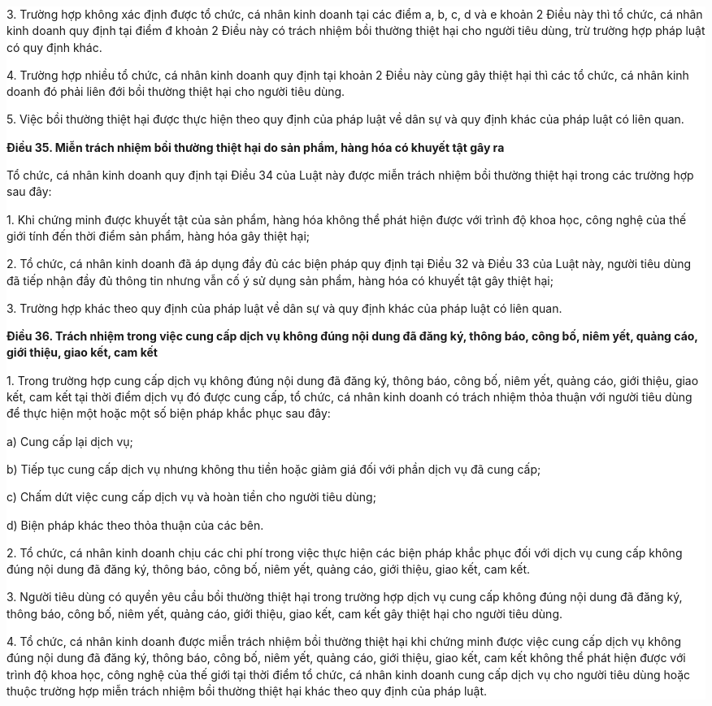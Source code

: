 3\. Trường hợp không xác định được tổ chức, cá nhân kinh doanh tại các điểm a,
b, c, d và e khoản 2 Điều này thì tổ chức, cá nhân kinh doanh quy định tại
điểm đ khoản 2 Điều này có trách nhiệm bồi thường thiệt hại cho người tiêu
dùng, trừ trường hợp pháp luật có quy định khác.

4\. Trường hợp nhiều tổ chức, cá nhân kinh doanh quy định tại khoản 2 Điều này
cùng gây thiệt hại thì các tổ chức, cá nhân kinh doanh đó phải liên đới bồi
thường thiệt hại cho người tiêu dùng.

5\. Việc bồi thường thiệt hại được thực hiện theo quy định của pháp luật về
dân sự và quy định khác của pháp luật có liên quan.

**Điều 35. Miễn trách nhiệm bồi thường thiệt hại do sản phẩm, hàng hóa có
khuyết tật gây ra**

Tổ chức, cá nhân kinh doanh quy định tại Điều 34 của Luật này được miễn trách
nhiệm bồi thường thiệt hại trong các trường hợp sau đây:

1\. Khi chứng minh được khuyết tật của sản phẩm, hàng hóa không thể phát hiện
được với trình độ khoa học, công nghệ của thế giới tính đến thời điểm sản
phẩm, hàng hóa gây thiệt hại;

2\. Tổ chức, cá nhân kinh doanh đã áp dụng đầy đủ các biện pháp quy định tại
Điều 32 và Điều 33 của Luật này, người tiêu dùng đã tiếp nhận đầy đủ thông tin
nhưng vẫn cố ý sử dụng sản phẩm, hàng hóa có khuyết tật gây thiệt hại;

3\. Trường hợp khác theo quy định của pháp luật về dân sự và quy định khác của
pháp luật có liên quan.

**Điều 36. Trách nhiệm trong việc cung cấp dịch vụ không đúng nội dung đã đăng
ký, thông báo, công bố, niêm yết, quảng cáo, giới thiệu, giao kết, cam kết**

1\. Trong trường hợp cung cấp dịch vụ không đúng nội dung đã đăng ký, thông
báo, công bố, niêm yết, quảng cáo, giới thiệu, giao kết, cam kết tại thời điểm
dịch vụ đó được cung cấp, tổ chức, cá nhân kinh doanh có trách nhiệm thỏa
thuận với người tiêu dùng để thực hiện một hoặc một số biện pháp khắc phục sau
đây:

a) Cung cấp lại dịch vụ;

b) Tiếp tục cung cấp dịch vụ nhưng không thu tiền hoặc giảm giá đối với phần
dịch vụ đã cung cấp;

c) Chấm dứt việc cung cấp dịch vụ và hoàn tiền cho người tiêu dùng;

d) Biện pháp khác theo thỏa thuận của các bên.

2\. Tổ chức, cá nhân kinh doanh chịu các chi phí trong việc thực hiện các biện
pháp khắc phục đối với dịch vụ cung cấp không đúng nội dung đã đăng ký, thông
báo, công bố, niêm yết, quảng cáo, giới thiệu, giao kết, cam kết.

3\. Người tiêu dùng có quyền yêu cầu bồi thường thiệt hại trong trường hợp
dịch vụ cung cấp không đúng nội dung đã đăng ký, thông báo, công bố, niêm yết,
quảng cáo, giới thiệu, giao kết, cam kết gây thiệt hại cho người tiêu dùng.

4\. Tổ chức, cá nhân kinh doanh được miễn trách nhiệm bồi thường thiệt hại khi
chứng minh được việc cung cấp dịch vụ không đúng nội dung đã đăng ký, thông
báo, công bố, niêm yết, quảng cáo, giới thiệu, giao kết, cam kết không thể
phát hiện được với trình độ khoa học, công nghệ của thế giới tại thời điểm tổ
chức, cá nhân kinh doanh cung cấp dịch vụ cho người tiêu dùng hoặc thuộc
trường hợp miễn trách nhiệm bồi thường thiệt hại khác theo quy định của pháp
luật.
